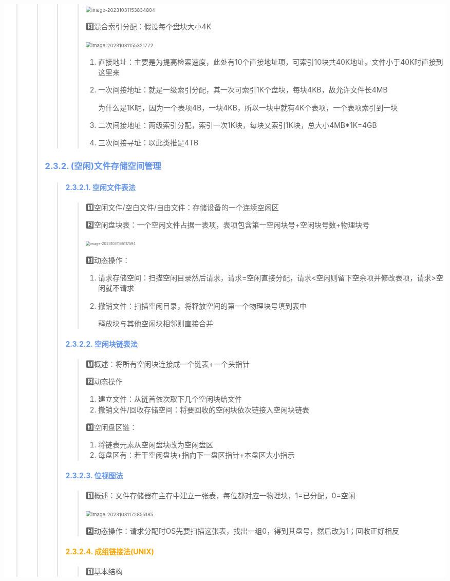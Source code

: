 > > > >
> > > > <img src="https://s2.loli.net/2023/11/11/Lku35Hc7yOtGRIr.png" alt="image-20231031153834804" style="zoom:67%;" /> 
> > > >
> > > > **3️⃣**混合索引分配：假设每个盘块大小4K
> > > >
> > > > <img src="https://s2.loli.net/2023/11/11/wPAQTtcjDy6SO9i.png" alt="image-20231031155321772" style="zoom:67%;" /> 
> > > >
> > > > 1. 直接地址：主要是为提高检索速度，此处有10个直接地址项，可索引10块共40K地址。文件小于40K时直接到这里来
> > > >
> > > > 2. 一次间接地址：就是一级索引分配，其一次可索引1K个盘块，每块4KB，故允许文件长4MB
> > > >
> > > >    为什么是1K呢，因为一个表项4B，一块4KB，所以一块中就有4K个表项，一个表项索引到一块
> > > >
> > > > 3. 二次间接地址：两级索引分配，索引一次1K块，每块又索引1K块，总大小4MB*1K=4GB
> > > >
> > > > 4. 三次间接寻址：以此类推是4TB
> >
> > ### <font color='cornflowerblue'>2.3.2. (空闲)文件存储空间管理</font>
> >
> > > #### <font color='cornflowerblue'>2.3.2.1. 空闲文件表法</font>
> > >
> > > > **1️⃣**空闲文件/空白文件/自由文件：存储设备的一个连续空闲区
> > > >
> > > > **2️⃣**空闲盘块表：一个空闲文件占据一表项，表项包含第一空闲块号+空闲块号数+物理块号
> > > >
> > > > <img src="https://s2.loli.net/2023/11/11/vUdJBMHZOoNkDif.png" alt="image-20231031165117594" style="zoom: 50%;" /> 
> > > >
> > > > **3️⃣**动态操作：
> > > >
> > > > 1. 请求存储空间：扫描空闲目录然后请求，请求=空闲直接分配，请求<空闲则留下空余项并修改表项，请求>空闲就不请求
> > > >
> > > > 2. 撤销文件：扫描空闲目录，将释放空间的第一个物理块号填到表中
> > > >
> > > >    释放块与其他空闲块相邻则直接合并
> > >
> > > #### <font color='cornflowerblue'>2.3.2.2. 空闲块链表法</font>
> > >
> > > > **1️⃣**概述：将所有空闲块连接成一个链表+一个头指针
> > > >
> > > > **2️⃣**动态操作
> > > >
> > > > 1. 建立文件：从链首依次取下几个空闲块给文件
> > > > 2. 撤销文件/回收存储空间：将要回收的空闲块依次链接入空闲块链表
> > > >
> > > > **3️⃣**空闲盘区链：
> > > >
> > > > 1. 将链表元素从空闲盘块改为空闲盘区
> > > > 2. 每盘区有：若干空闲盘块+指向下一盘区指针+本盘区大小指示
> > >
> > > #### <font color='cornflowerblue'>2.3.2.3. 位视图法</font>
> > >
> > > > **1️⃣**概述：文件存储器在主存中建立一张表，每位都对应一物理块，1=已分配，0=空闲
> > > >
> > > > <img src="https://s2.loli.net/2023/11/11/iU3LNkat815MRJr.png" alt="image-20231031172855185" style="zoom:67%;" /> 
> > > >
> > > > **2️⃣**动态操作：请求分配时OS先要扫描这张表，找出一组0，得到其盘号，然后改为1；回收正好相反
> > >
> > > #### <font color='orange'>2.3.2.4. 成组链接法(UNIX)</font>
> > >
> > > > **1️⃣**基本结构
> > > >